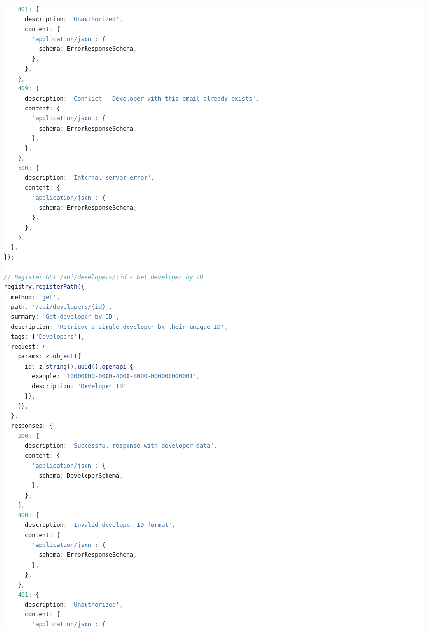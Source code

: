```typescript
    401: {
      description: 'Unauthorized',
      content: {
        'application/json': {
          schema: ErrorResponseSchema,
        },
      },
    },
    409: {
      description: 'Conflict - Developer with this email already exists',
      content: {
        'application/json': {
          schema: ErrorResponseSchema,
        },
      },
    },
    500: {
      description: 'Internal server error',
      content: {
        'application/json': {
          schema: ErrorResponseSchema,
        },
      },
    },
  },
});

// Register GET /api/developers/:id - Get developer by ID
registry.registerPath({
  method: 'get',
  path: '/api/developers/{id}',
  summary: 'Get developer by ID',
  description: 'Retrieve a single developer by their unique ID',
  tags: ['Developers'],
  request: {
    params: z.object({
      id: z.string().uuid().openapi({
        example: '10000000-0000-4000-8000-000000000001',
        description: 'Developer ID',
      }),
    }),
  },
  responses: {
    200: {
      description: 'Successful response with developer data',
      content: {
        'application/json': {
          schema: DeveloperSchema,
        },
      },
    },
    400: {
      description: 'Invalid developer ID format',
      content: {
        'application/json': {
          schema: ErrorResponseSchema,
        },
      },
    },
    401: {
      description: 'Unauthorized',
      content: {
        'application/json': {
```